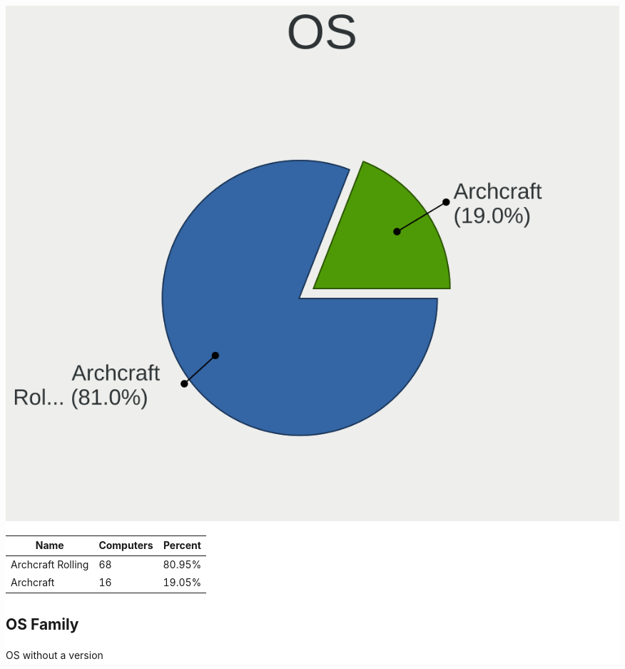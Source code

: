 ![OS](./All/images/pie_chart/os_name.svg)


| Name              | Computers | Percent |
|-------------------|-----------|---------|
| Archcraft Rolling | 68        | 80.95%  |
| Archcraft         | 16        | 19.05%  |

OS Family
---------

OS without a version
